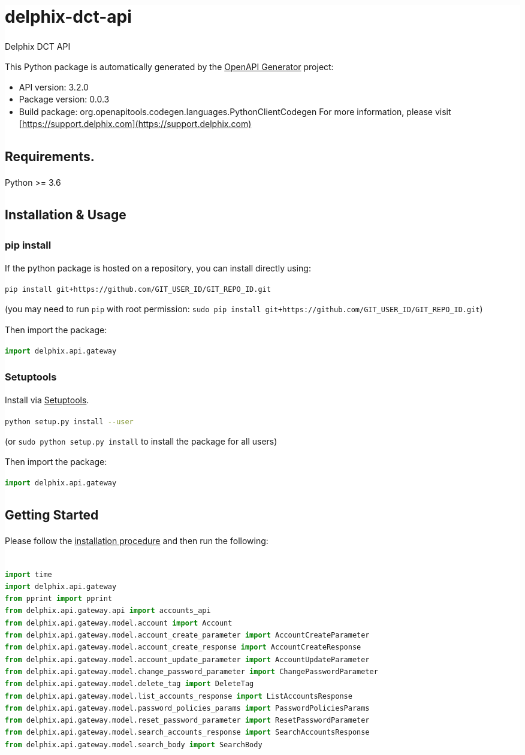 # delphix-dct-api
Delphix DCT API

This Python package is automatically generated by the [OpenAPI Generator](https://openapi-generator.tech) project:

- API version: 3.2.0
- Package version: 0.0.3
- Build package: org.openapitools.codegen.languages.PythonClientCodegen
For more information, please visit [https://support.delphix.com](https://support.delphix.com)

## Requirements.

Python >= 3.6

## Installation & Usage
### pip install

If the python package is hosted on a repository, you can install directly using:

```sh
pip install git+https://github.com/GIT_USER_ID/GIT_REPO_ID.git
```
(you may need to run `pip` with root permission: `sudo pip install git+https://github.com/GIT_USER_ID/GIT_REPO_ID.git`)

Then import the package:
```python
import delphix.api.gateway
```

### Setuptools

Install via [Setuptools](http://pypi.python.org/pypi/setuptools).

```sh
python setup.py install --user
```
(or `sudo python setup.py install` to install the package for all users)

Then import the package:
```python
import delphix.api.gateway
```

## Getting Started

Please follow the [installation procedure](#installation--usage) and then run the following:

```python

import time
import delphix.api.gateway
from pprint import pprint
from delphix.api.gateway.api import accounts_api
from delphix.api.gateway.model.account import Account
from delphix.api.gateway.model.account_create_parameter import AccountCreateParameter
from delphix.api.gateway.model.account_create_response import AccountCreateResponse
from delphix.api.gateway.model.account_update_parameter import AccountUpdateParameter
from delphix.api.gateway.model.change_password_parameter import ChangePasswordParameter
from delphix.api.gateway.model.delete_tag import DeleteTag
from delphix.api.gateway.model.list_accounts_response import ListAccountsResponse
from delphix.api.gateway.model.password_policies_params import PasswordPoliciesParams
from delphix.api.gateway.model.reset_password_parameter import ResetPasswordParameter
from delphix.api.gateway.model.search_accounts_response import SearchAccountsResponse
from delphix.api.gateway.model.search_body import SearchBody
```